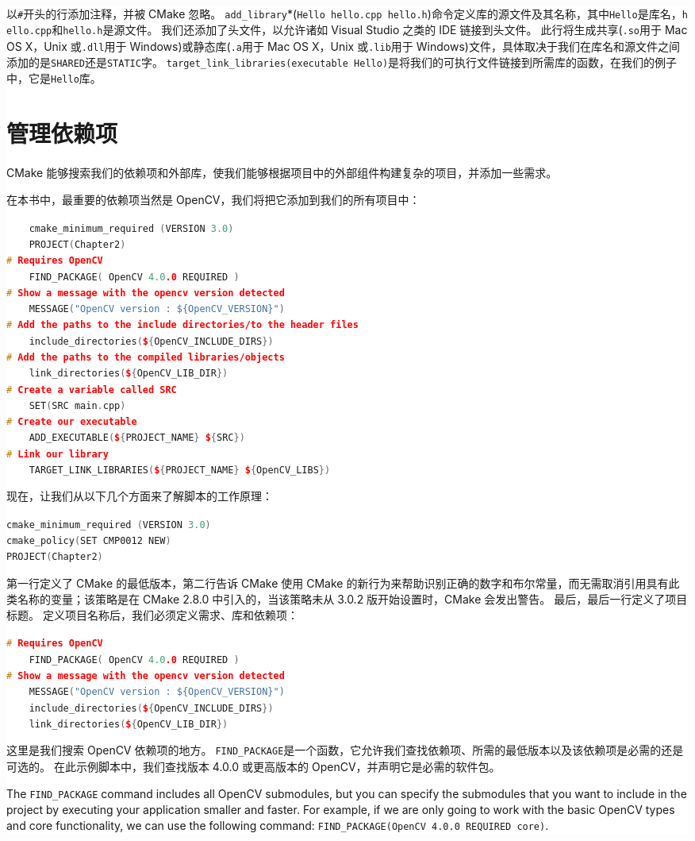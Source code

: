 以`#`开头的行添加注释，并被 CMake 忽略。 `add_library`*(`Hello hello.cpp hello.h`)命令定义库的源文件及其名称，其中`Hello`是库名，`hello.cpp`和`hello.h`是源文件。 我们还添加了头文件，以允许诸如 Visual Studio 之类的 IDE 链接到头文件。 此行将生成共享(`.so`用于 Mac OS X，Unix 或`.dll`用于 Windows)或静态库(`.a`用于 Mac OS X，Unix 或`.lib`用于 Windows)文件，具体取决于我们在库名和源文件之间添加的是`SHARED`还是`STATIC`字。 `target_link_libraries(executable Hello)`是将我们的可执行文件链接到所需库的函数，在我们的例子中，它是`Hello`库。

# 管理依赖项

CMake 能够搜索我们的依赖项和外部库，使我们能够根据项目中的外部组件构建复杂的项目，并添加一些需求。

在本书中，最重要的依赖项当然是 OpenCV，我们将把它添加到我们的所有项目中：

```cpp
    cmake_minimum_required (VERSION 3.0) 
    PROJECT(Chapter2) 
# Requires OpenCV 
    FIND_PACKAGE( OpenCV 4.0.0 REQUIRED ) 
# Show a message with the opencv version detected 
    MESSAGE("OpenCV version : ${OpenCV_VERSION}") 
# Add the paths to the include directories/to the header files
    include_directories(${OpenCV_INCLUDE_DIRS}) 
# Add the paths to the compiled libraries/objects
    link_directories(${OpenCV_LIB_DIR}) 
# Create a variable called SRC 
    SET(SRC main.cpp) 
# Create our executable 
    ADD_EXECUTABLE(${PROJECT_NAME} ${SRC}) 
# Link our library 
    TARGET_LINK_LIBRARIES(${PROJECT_NAME} ${OpenCV_LIBS})
```

现在，让我们从以下几个方面来了解脚本的工作原理：

```cpp
cmake_minimum_required (VERSION 3.0) 
cmake_policy(SET CMP0012 NEW) 
PROJECT(Chapter2) 
```

第一行定义了 CMake 的最低版本，第二行告诉 CMake 使用 CMake 的新行为来帮助识别正确的数字和布尔常量，而无需取消引用具有此类名称的变量；该策略是在 CMake 2.8.0 中引入的，当该策略未从 3.0.2 版开始设置时，CMake 会发出警告。 最后，最后一行定义了项目标题。 定义项目名称后，我们必须定义需求、库和依赖项：

```cpp
# Requires OpenCV 
    FIND_PACKAGE( OpenCV 4.0.0 REQUIRED ) 
# Show a message with the opencv version detected 
    MESSAGE("OpenCV version : ${OpenCV_VERSION}") 
    include_directories(${OpenCV_INCLUDE_DIRS}) 
    link_directories(${OpenCV_LIB_DIR})
```

这里是我们搜索 OpenCV 依赖项的地方。 `FIND_PACKAGE`是一个函数，它允许我们查找依赖项、所需的最低版本以及该依赖项是必需的还是可选的。 在此示例脚本中，我们查找版本 4.0.0 或更高版本的 OpenCV，并声明它是必需的软件包。

The `FIND_PACKAGE` command includes all OpenCV submodules, but you can specify the submodules that you want to include in the project by executing your application smaller and faster. For example, if we are only going to work with the basic OpenCV types and core functionality, we can use the following command: `FIND_PACKAGE(OpenCV 4.0.0 REQUIRED core)`.
